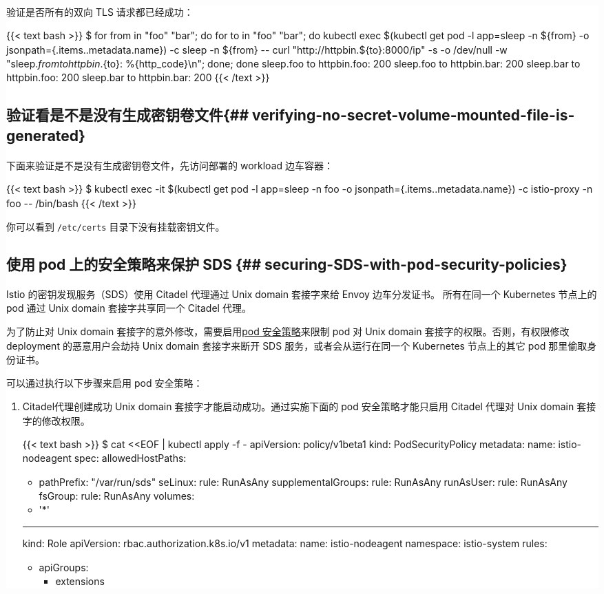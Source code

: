 验证是否所有的双向 TLS 请求都已经成功：

{{< text bash >}}
$ for from in "foo" "bar"; do for to in "foo" "bar"; do kubectl exec $(kubectl get pod -l app=sleep -n ${from} -o jsonpath={.items..metadata.name}) -c sleep -n ${from} -- curl "http://httpbin.${to}:8000/ip" -s -o /dev/null -w "sleep.${from} to httpbin.${to}: %{http_code}\n"; done; done
sleep.foo to httpbin.foo: 200
sleep.foo to httpbin.bar: 200
sleep.bar to httpbin.foo: 200
sleep.bar to httpbin.bar: 200
{{< /text >}}

## 验证看是不是没有生成密钥卷文件{## verifying-no-secret-volume-mounted-file-is-generated}

下面来验证是不是没有生成密钥卷文件，先访问部署的 workload 边车容器：

{{< text bash >}}
$ kubectl exec -it $(kubectl get pod -l app=sleep -n foo -o jsonpath={.items..metadata.name}) -c istio-proxy -n foo  -- /bin/bash
{{< /text >}}

你可以看到 `/etc/certs` 目录下没有挂载密钥文件。

## 使用 pod 上的安全策略来保护 SDS {## securing-SDS-with-pod-security-policies}

Istio 的密钥发现服务（SDS）使用 Citadel 代理通过 Unix domain 套接字来给 Envoy 边车分发证书。 所有在同一个 Kubernetes 节点上的 pod 通过 Unix domain 套接字共享同一个 Citadel 代理。

为了防止对 Unix domain 套接字的意外修改，需要启用[pod 安全策略](https://kubernetes.io/docs/concepts/policy/pod-security-policy/)来限制 pod 对 Unix domain 套接字的权限。否则，有权限修改 deployment 的恶意用户会劫持 Unix domain 套接字来断开 SDS 服务，或者会从运行在同一个 Kubernetes 节点上的其它 pod 那里偷取身份证书。

可以通过执行以下步骤来启用 pod 安全策略：

1. Citadel代理创建成功 Unix domain 套接字才能启动成功。通过实施下面的 pod 安全策略才能只启用 Citadel 代理对 Unix domain 套接字的修改权限。

    {{< text bash >}}
    $ cat <<EOF | kubectl apply -f -
    apiVersion: policy/v1beta1
    kind: PodSecurityPolicy
    metadata:
      name: istio-nodeagent
    spec:
      allowedHostPaths:
      - pathPrefix: "/var/run/sds"
      seLinux:
        rule: RunAsAny
      supplementalGroups:
        rule: RunAsAny
      runAsUser:
        rule: RunAsAny
      fsGroup:
        rule: RunAsAny
      volumes:
      - '*'
    ---
    kind: Role
    apiVersion: rbac.authorization.k8s.io/v1
    metadata:
      name: istio-nodeagent
      namespace: istio-system
    rules:
    - apiGroups:
      - extensions